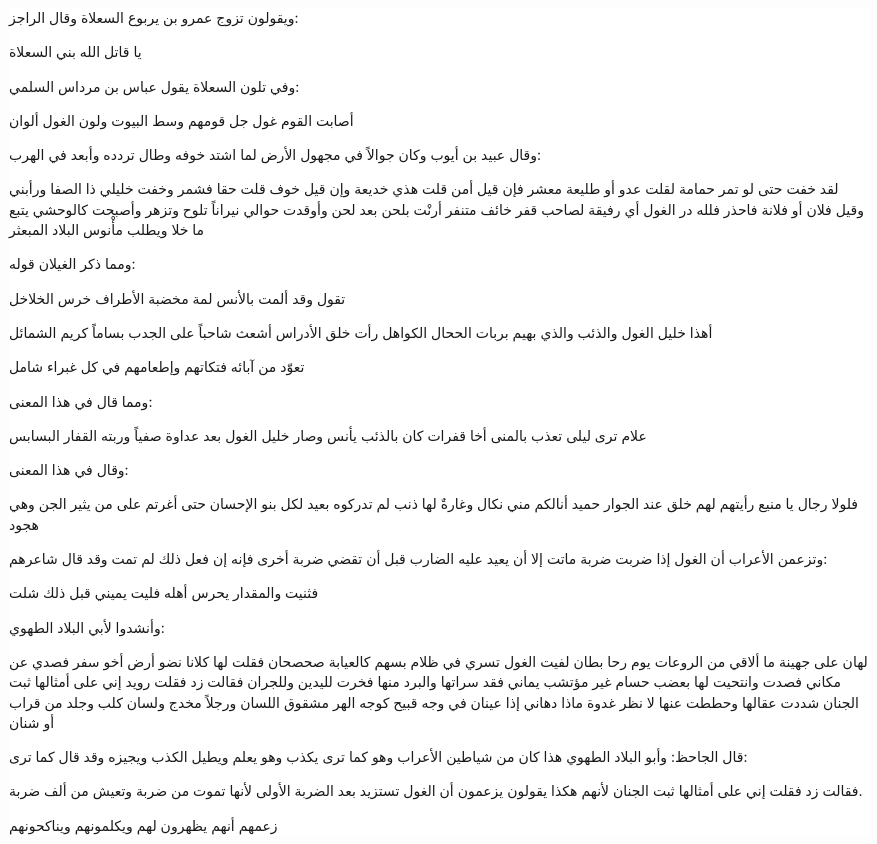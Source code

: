 ويقولون تزوج عمرو بن يربوع السعلاة وقال الراجز: 



 يا قاتل الله بني السعلاة 



 وفي تلون السعلاة يقول عباس بن مرداس السلمي: 

 أصابت القوم غول جل قومهم  وسط البيوت ولون الغول ألوان 

 وقال عبيد بن أيوب وكان جوالاً في مجهول الأرض لما اشتد خوفه وطال تردده وأبعد في الهرب: 

 لقد خفت حتى لو تمر حمامة  لقلت عدو أو طليعة معشر  فإن قيل أمن قلت هذي خديعة  وإن قيل خوف قلت حقا فشمر  وخفت خليلي ذا الصفا ورأبني  وقيل فلان أو فلانة فاحذر  فلله در الغول أي رفيقة  لصاحب قفر خائف متنفر  أرنْت بلحن بعد لحن وأوقدت  حوالي نيراناً تلوح وتزهر  وأصبحت كالوحشي يتبع ما خلا  ويطلب مأْنوس البلاد المبعثر 

 ومما ذكر الغيلان قوله: 

 تقول وقد ألمت بالأنس لمة  مخضبة الأطراف خرس الخلاخل 

 أهذا خليل الغول والذئب والذي  بهيم بربات الححال الكواهل   رأت خلق الأدراس أشعث شاحباً  على الجدب بساماً كريم الشمائل 

 تعوّد من آبائه فتكاتهم  وإطعامهم في كل غبراء شامل 

 ومما قال في هذا المعنى: 

 علام ترى ليلى تعذب بالمنى  أخا قفرات كان بالذئب يأنس  وصار خليل الغول بعد عداوة  صفياً وربته القفار البسابس 

 وقال في هذا المعنى: 

 فلولا رجال يا منيع رأيتهم  لهم خلق عند الجوار حميد  أنالكم مني نكال وغارةٌ  لها ذنب لم تدركوه بعيد  لكل بنو الإحسان حتى أغرتم  على من يثير الجن وهي هجود 

 وتزعمن الأعراب أن الغول إذا ضربت ضربة ماتت إلا أن يعيد عليه الضارب قبل أن تقضي ضربة أخرى فإنه إن فعل ذلك لم تمت وقد قال شاعرهم: 

 فثنيت والمقدار يحرس أهله  فليت يميني قبل ذلك شلت 

 وأنشدوا لأبي البلاد الطهوي: 

 لهان على جهينة ما ألاقي  من الروعات يوم رحا بطان  لفيت الغول تسري في ظلام  بسهم كالعيابة صحصحان  فقلت لها كلانا نضو أرض  أخو سفر فصدي عن مكاني  فصدت وانتحيت لها بعضب  حسام غير مؤتشب يماني  فقد سراتها والبرد منها  فخرت لليدين وللجران  فقالت زد فقلت رويد إني  على أمثالها ثبت الجنان  شددت عقالها وحططت عنها  لا نظر غدوة ماذا دهاني  إذا عينان في وجه قبيح  كوجه الهر مشقوق اللسان  ورجلاً مخدج ولسان كلب  وجلد من قراب أو شنان 

 قال الجاحظ: وأبو البلاد الطهوي هذا كان من شياطين الأعراب وهو كما ترى يكذب وهو يعلم ويطيل الكذب ويجيزه وقد قال كما ترى: 



 فقالت زد فقلت إني  على أمثالها ثبت الجنان   لأنهم هكذا يقولون يزعمون أن الغول تستزيد بعد الضربة الأولى لأنها تموت من ضربة وتعيش من ألف ضربة. 



 زعمهم أنهم يظهرون لهم ويكلمونهم ويناكحونهم 


